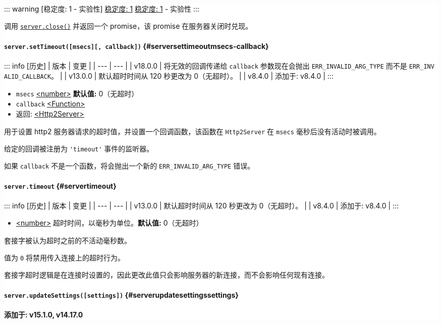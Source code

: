 ::: warning [稳定度: 1 - 实验性]
[稳定度: 1](/zh/nodejs/api/documentation#stability-index) [稳定度: 1](/zh/nodejs/api/documentation#stability-index) - 实验性
:::

调用 [`server.close()`](/zh/nodejs/api/http2#serverclosecallback) 并返回一个 promise，该 promise 在服务器关闭时兑现。

#### `server.setTimeout([msecs][, callback])` {#serversettimeoutmsecs-callback}

::: info [历史]
| 版本 | 变更 |
| --- | --- |
| v18.0.0 | 将无效的回调传递给 `callback` 参数现在会抛出 `ERR_INVALID_ARG_TYPE` 而不是 `ERR_INVALID_CALLBACK`。 |
| v13.0.0 | 默认超时时间从 120 秒更改为 0（无超时）。 |
| v8.4.0 | 添加于: v8.4.0 |
:::

- `msecs` [\<number\>](https://developer.mozilla.org/en-US/docs/Web/JavaScript/Data_structures#Number_type) **默认值:** 0（无超时）
- `callback` [\<Function\>](https://developer.mozilla.org/en-US/docs/Web/JavaScript/Reference/Global_Objects/Function)
- 返回: [\<Http2Server\>](/zh/nodejs/api/http2#class-http2server)

用于设置 http2 服务器请求的超时值，并设置一个回调函数，该函数在 `Http2Server` 在 `msecs` 毫秒后没有活动时被调用。

给定的回调被注册为 `'timeout'` 事件的监听器。

如果 `callback` 不是一个函数，将会抛出一个新的 `ERR_INVALID_ARG_TYPE` 错误。


#### `server.timeout` {#servertimeout}

::: info [历史]
| 版本 | 变更 |
| --- | --- |
| v13.0.0 | 默认超时时间从 120 秒更改为 0（无超时）。 |
| v8.4.0 | 添加于: v8.4.0 |
:::

- [\<number\>](https://developer.mozilla.org/en-US/docs/Web/JavaScript/Data_structures#Number_type) 超时时间，以毫秒为单位。**默认值:** 0（无超时）

套接字被认为超时之前的不活动毫秒数。

值为 `0` 将禁用传入连接上的超时行为。

套接字超时逻辑是在连接时设置的，因此更改此值只会影响服务器的新连接，而不会影响任何现有连接。

#### `server.updateSettings([settings])` {#serverupdatesettingssettings}

**添加于: v15.1.0, v14.17.0**
